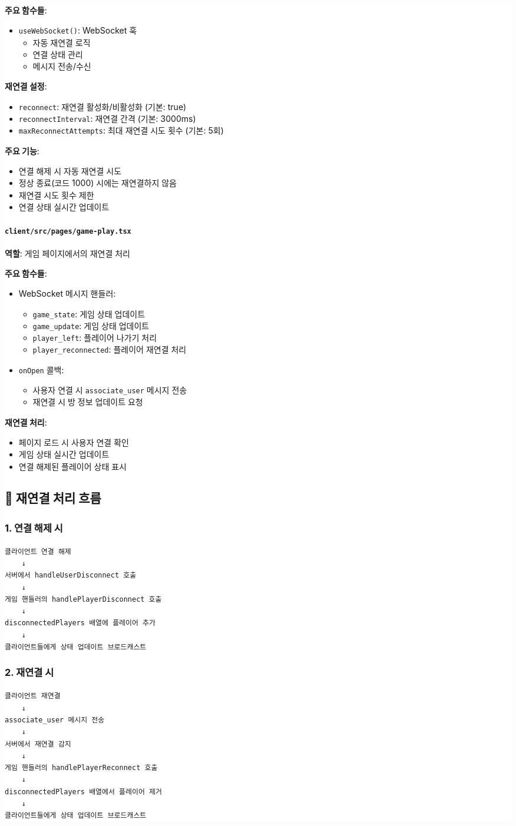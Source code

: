 **주요 함수들**:
- `useWebSocket()`: WebSocket 훅
  - 자동 재연결 로직
  - 연결 상태 관리
  - 메시지 전송/수신

**재연결 설정**:
- `reconnect`: 재연결 활성화/비활성화 (기본: true)
- `reconnectInterval`: 재연결 간격 (기본: 3000ms)
- `maxReconnectAttempts`: 최대 재연결 시도 횟수 (기본: 5회)

**주요 기능**:
- 연결 해제 시 자동 재연결 시도
- 정상 종료(코드 1000) 시에는 재연결하지 않음
- 재연결 시도 횟수 제한
- 연결 상태 실시간 업데이트

#### `client/src/pages/game-play.tsx`
**역할**: 게임 페이지에서의 재연결 처리

**주요 함수들**:
- WebSocket 메시지 핸들러:
  - `game_state`: 게임 상태 업데이트
  - `game_update`: 게임 상태 업데이트
  - `player_left`: 플레이어 나가기 처리
  - `player_reconnected`: 플레이어 재연결 처리

- `onOpen` 콜백:
  - 사용자 연결 시 `associate_user` 메시지 전송
  - 재연결 시 방 정보 업데이트 요청

**재연결 처리**:
- 페이지 로드 시 사용자 연결 확인
- 게임 상태 실시간 업데이트
- 연결 해제된 플레이어 상태 표시

## 🔄 재연결 처리 흐름

### 1. 연결 해제 시
```
클라이언트 연결 해제
    ↓
서버에서 handleUserDisconnect 호출
    ↓
게임 핸들러의 handlePlayerDisconnect 호출
    ↓
disconnectedPlayers 배열에 플레이어 추가
    ↓
클라이언트들에게 상태 업데이트 브로드캐스트
```

### 2. 재연결 시
```
클라이언트 재연결
    ↓
associate_user 메시지 전송
    ↓
서버에서 재연결 감지
    ↓
게임 핸들러의 handlePlayerReconnect 호출
    ↓
disconnectedPlayers 배열에서 플레이어 제거
    ↓
클라이언트들에게 상태 업데이트 브로드캐스트
```
